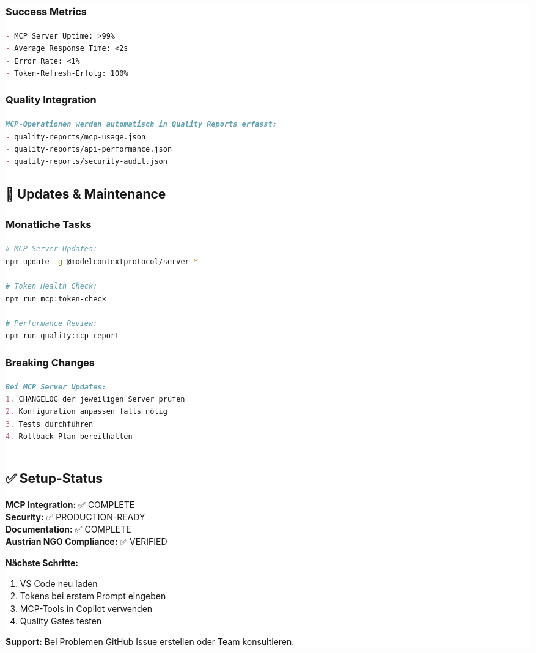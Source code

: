### Success Metrics

```markdown
- MCP Server Uptime: >99%
- Average Response Time: <2s
- Error Rate: <1%  
- Token-Refresh-Erfolg: 100%
```

### Quality Integration

```markdown
MCP-Operationen werden automatisch in Quality Reports erfasst:
- quality-reports/mcp-usage.json
- quality-reports/api-performance.json
- quality-reports/security-audit.json
```

## 🔄 **Updates & Maintenance**

### Monatliche Tasks

```bash
# MCP Server Updates:
npm update -g @modelcontextprotocol/server-*

# Token Health Check:
npm run mcp:token-check

# Performance Review:
npm run quality:mcp-report
```

### Breaking Changes

```markdown
Bei MCP Server Updates:
1. CHANGELOG der jeweiligen Server prüfen
2. Konfiguration anpassen falls nötig
3. Tests durchführen
4. Rollback-Plan bereithalten
```

---

## ✅ **Setup-Status**

**MCP Integration:** ✅ COMPLETE  
**Security:** ✅ PRODUCTION-READY  
**Documentation:** ✅ COMPLETE  
**Austrian NGO Compliance:** ✅ VERIFIED

**Nächste Schritte:**

1. VS Code neu laden
2. Tokens bei erstem Prompt eingeben
3. MCP-Tools in Copilot verwenden
4. Quality Gates testen

**Support:** Bei Problemen GitHub Issue erstellen oder Team konsultieren.
